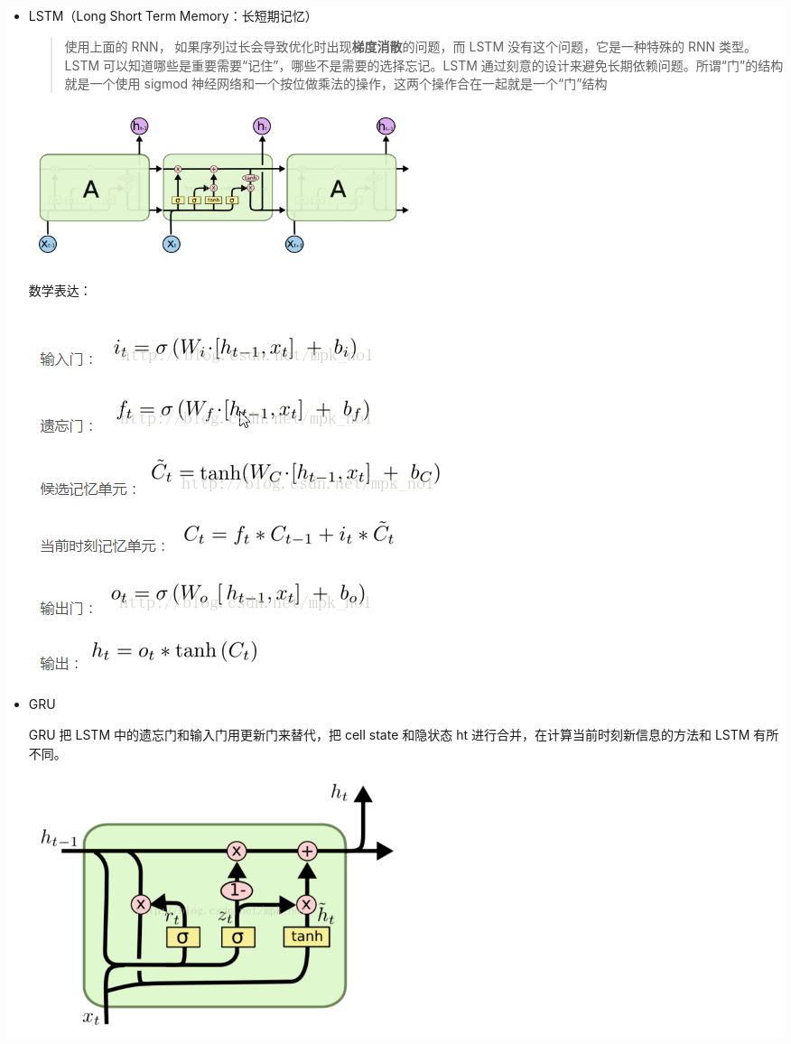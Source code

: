 - LSTM（Long Short Term Memory：长短期记忆）

  > 使用上面的 RNN， 如果序列过长会导致优化时出现**梯度消散**的问题，而 LSTM 没有这个问题，它是一种特殊的 RNN 类型。LSTM 可以知道哪些是重要需要“记住”，哪些不是需要的选择忘记。LSTM 通过刻意的设计来避免长期依赖问题。所谓“门”的结构就是一个使用 sigmod 神经网络和一个按位做乘法的操作，这两个操作合在一起就是一个“门”结构

  ![](imgs/110.png)

  数学表达：

  ![](imgs/111.png)

- GRU

  GRU 把 LSTM 中的遗忘门和输入门用更新门来替代，把 cell state 和隐状态 ht 进行合并，在计算当前时刻新信息的方法和 LSTM 有所不同。

  ![](imgs/120.png)
